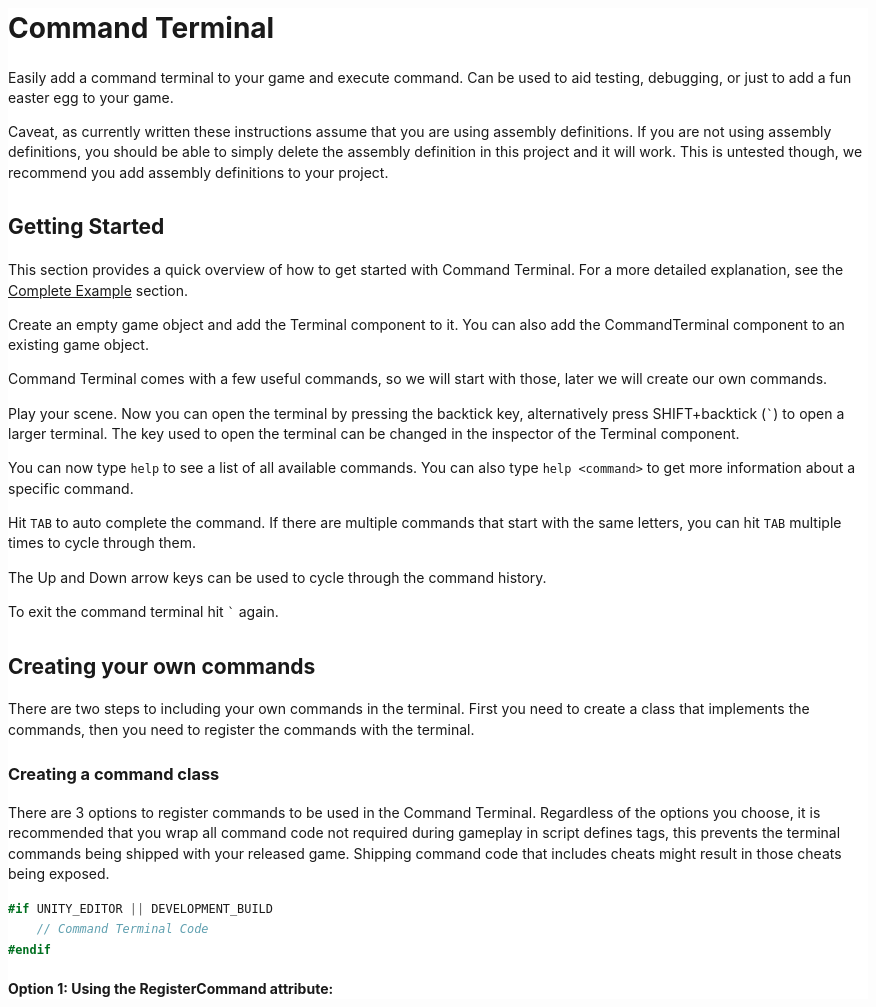 # Command Terminal

Easily add a command terminal to your game and execute command. Can be used to aid testing, debugging, or just to add a fun easter egg to your game.

Caveat, as currently written these instructions assume that you are using assembly definitions. If you are not using assembly definitions, you should be able to simply delete the assembly definition in this project and it will work. This is untested though, we recommend you add assembly definitions to your project.

## Getting Started

This section provides a quick overview of how to get started with Command Terminal. For a more detailed explanation, see the [Complete Example](#complete-example) section.

Create an empty game object and add the Terminal component to it. You can also add the CommandTerminal component to an existing game object.

Command Terminal comes with a few useful commands, so we will start with those, later we will create our own commands. 

Play your scene. Now you can open the terminal by pressing the backtick key, alternatively press SHIFT+backtick (`` ` ``) to open a larger terminal. The key used to open the terminal can be changed in the inspector of the Terminal component.

You can now type `help` to see a list of all available commands. You can also type `help <command>` to get more information about a specific command.

Hit `TAB` to auto complete the command. If there are multiple commands that start with the same letters, you can hit `TAB` multiple times to cycle through them.

The Up and Down arrow keys can be used to cycle through the command history.

To exit the command terminal hit `` ` `` again.

## Creating your own commands

There are two steps to including your own commands in the terminal. First you need to create a class that implements the commands, then you need to register the commands with the terminal.

### Creating a command class

There are 3 options to register commands to be used in the Command Terminal. Regardless of the options you choose, it is recommended that you wrap all command code not required during gameplay in script defines tags, this prevents the terminal commands being shipped with your released game. Shipping command code that includes cheats might result in those cheats being exposed.

```csharp
#if UNITY_EDITOR || DEVELOPMENT_BUILD
    // Command Terminal Code
#endif
```
#### Option 1: Using the RegisterCommand attribute:
